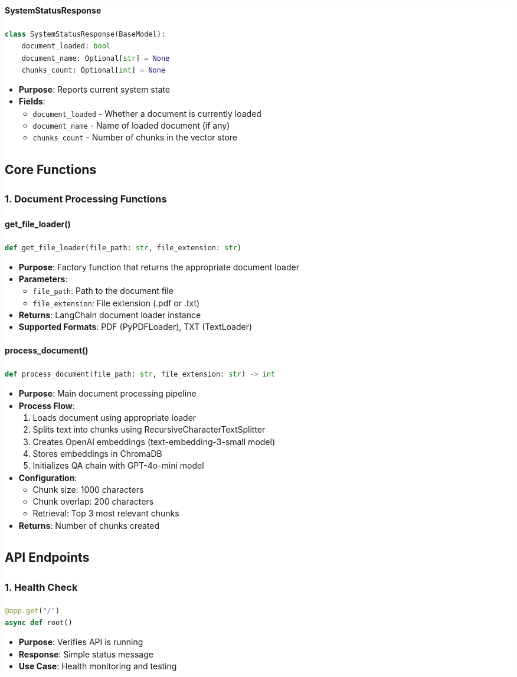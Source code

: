 #### SystemStatusResponse
```python
class SystemStatusResponse(BaseModel):
    document_loaded: bool
    document_name: Optional[str] = None
    chunks_count: Optional[int] = None
```
- **Purpose**: Reports current system state
- **Fields**:
  - `document_loaded` - Whether a document is currently loaded
  - `document_name` - Name of loaded document (if any)
  - `chunks_count` - Number of chunks in the vector store

## Core Functions

### 1. Document Processing Functions

#### get_file_loader()
```python
def get_file_loader(file_path: str, file_extension: str)
```
- **Purpose**: Factory function that returns the appropriate document loader
- **Parameters**:
  - `file_path`: Path to the document file
  - `file_extension`: File extension (.pdf or .txt)
- **Returns**: LangChain document loader instance
- **Supported Formats**: PDF (PyPDFLoader), TXT (TextLoader)

#### process_document()
```python
def process_document(file_path: str, file_extension: str) -> int
```
- **Purpose**: Main document processing pipeline
- **Process Flow**:
  1. Loads document using appropriate loader
  2. Splits text into chunks using RecursiveCharacterTextSplitter
  3. Creates OpenAI embeddings (text-embedding-3-small model)
  4. Stores embeddings in ChromaDB
  5. Initializes QA chain with GPT-4o-mini model
- **Configuration**:
  - Chunk size: 1000 characters
  - Chunk overlap: 200 characters
  - Retrieval: Top 3 most relevant chunks
- **Returns**: Number of chunks created

## API Endpoints

### 1. Health Check
```python
@app.get("/")
async def root()
```
- **Purpose**: Verifies API is running
- **Response**: Simple status message
- **Use Case**: Health monitoring and testing
